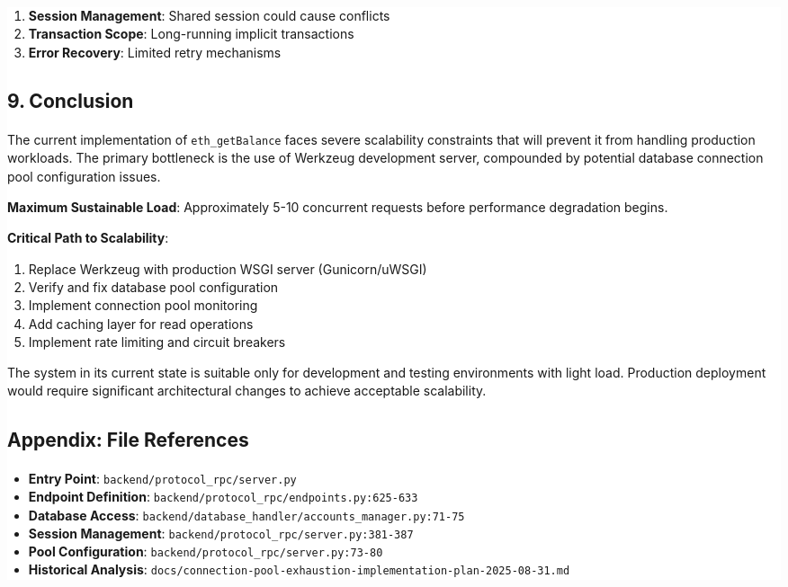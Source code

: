 1. **Session Management**: Shared session could cause conflicts
2. **Transaction Scope**: Long-running implicit transactions
3. **Error Recovery**: Limited retry mechanisms

## 9. Conclusion

The current implementation of `eth_getBalance` faces severe scalability constraints that will prevent it from handling production workloads. The primary bottleneck is the use of Werkzeug development server, compounded by potential database connection pool configuration issues.

**Maximum Sustainable Load**: Approximately 5-10 concurrent requests before performance degradation begins.

**Critical Path to Scalability**:
1. Replace Werkzeug with production WSGI server (Gunicorn/uWSGI)
2. Verify and fix database pool configuration
3. Implement connection pool monitoring
4. Add caching layer for read operations
5. Implement rate limiting and circuit breakers

The system in its current state is suitable only for development and testing environments with light load. Production deployment would require significant architectural changes to achieve acceptable scalability.

## Appendix: File References

- **Entry Point**: `backend/protocol_rpc/server.py`
- **Endpoint Definition**: `backend/protocol_rpc/endpoints.py:625-633`
- **Database Access**: `backend/database_handler/accounts_manager.py:71-75`
- **Session Management**: `backend/protocol_rpc/server.py:381-387`
- **Pool Configuration**: `backend/protocol_rpc/server.py:73-80`
- **Historical Analysis**: `docs/connection-pool-exhaustion-implementation-plan-2025-08-31.md`